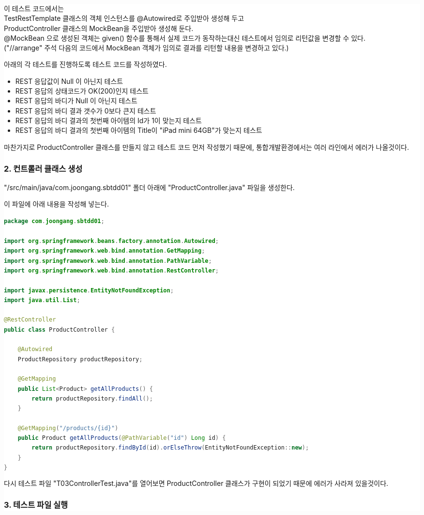 이 테스트 코드에서는  
TestRestTemplate 클래스의 객체 인스턴스를 @Autowired로 주입받아 생성해 두고  
ProductController 클래스의 MockBean을 주입받아 생성해 둔다.  
@MockBean 으로 생성된 객체는 given() 함수를 통해서 실제 코드가 동작하는대신 테스트에서 임의로 리턴값을 변경할 수 있다.  
("//arrange" 주석 다음의 코드에서 MockBean 객체가 임의로 결과를 리턴할 내용을 변경하고 있다.)  

아래의 각 테스트를 진행하도록 테스트 코드를 작성하였다.

- REST 응답값이 Null 이 아닌지 테스트
- REST 응답의 상태코드가 OK(200)인지 테스트
- REST 응답의 바디가 Null 이 아닌지 테스트
- REST 응답의 바디 결과 갯수가 0보다 큰지 테스트
- REST 응답의 바디 결과의 첫번째 아이템의 Id가 1이 맞는지 테스트
- REST 응답의 바디 결과의 첫번째 아이템의 Title이 "iPad mini 64GB"가 맞는지 테스트

마찬가지로 ProductController 클래스를 만들지 않고 테스트 코드 먼저 작성했기 때문에, 통합개발환경에서는 여러 라인에서 에러가 나올것이다.

### 2. 컨트롤러 클래스 생성

"/src/main/java/com.joongang.sbtdd01" 폴더 아래에 "ProductController.java" 파일을 생성한다.
 
이 파일에 아래 내용을 작성해 넣는다.

```java
package com.joongang.sbtdd01;

import org.springframework.beans.factory.annotation.Autowired;
import org.springframework.web.bind.annotation.GetMapping;
import org.springframework.web.bind.annotation.PathVariable;
import org.springframework.web.bind.annotation.RestController;

import javax.persistence.EntityNotFoundException;
import java.util.List;

@RestController
public class ProductController {

    @Autowired
    ProductRepository productRepository;

    @GetMapping
    public List<Product> getAllProducts() {
        return productRepository.findAll();
    }

    @GetMapping("/products/{id}")
    public Product getAllProducts(@PathVariable("id") Long id) {
        return productRepository.findById(id).orElseThrow(EntityNotFoundException::new);
    }
}
```

다시 테스트 파일 "T03ControllerTest.java"를 열어보면 ProductController 클래스가 구현이 되었기 때문에 에러가 사라져 있을것이다.

### 3. 테스트 파일 실행
